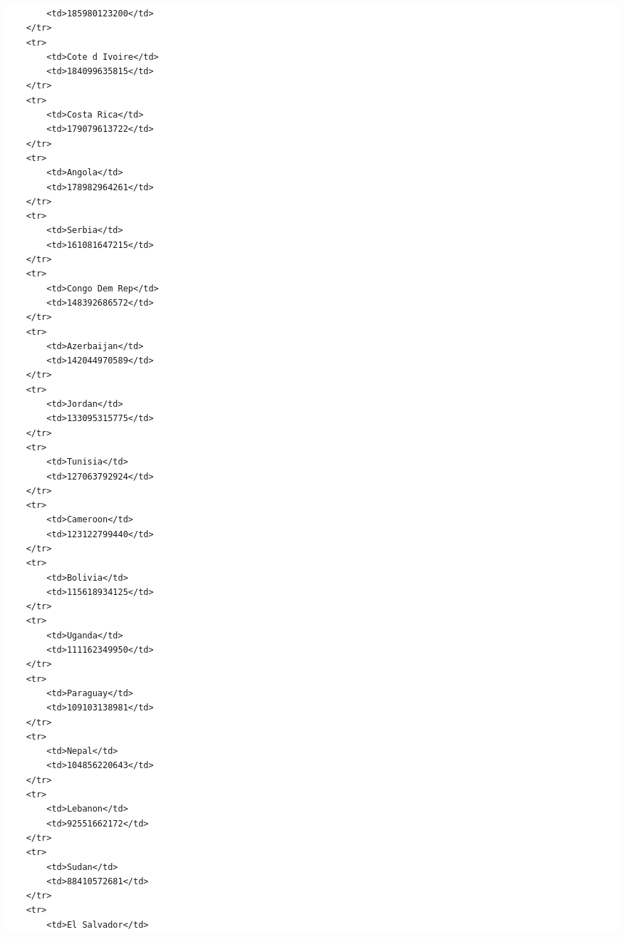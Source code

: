             <td>185980123200</td>
        </tr>
        <tr>
            <td>Cote d Ivoire</td>
            <td>184099635815</td>
        </tr>
        <tr>
            <td>Costa Rica</td>
            <td>179079613722</td>
        </tr>
        <tr>
            <td>Angola</td>
            <td>178982964261</td>
        </tr>
        <tr>
            <td>Serbia</td>
            <td>161081647215</td>
        </tr>
        <tr>
            <td>Congo Dem Rep</td>
            <td>148392686572</td>
        </tr>
        <tr>
            <td>Azerbaijan</td>
            <td>142044970589</td>
        </tr>
        <tr>
            <td>Jordan</td>
            <td>133095315775</td>
        </tr>
        <tr>
            <td>Tunisia</td>
            <td>127063792924</td>
        </tr>
        <tr>
            <td>Cameroon</td>
            <td>123122799440</td>
        </tr>
        <tr>
            <td>Bolivia</td>
            <td>115618934125</td>
        </tr>
        <tr>
            <td>Uganda</td>
            <td>111162349950</td>
        </tr>
        <tr>
            <td>Paraguay</td>
            <td>109103138981</td>
        </tr>
        <tr>
            <td>Nepal</td>
            <td>104856220643</td>
        </tr>
        <tr>
            <td>Lebanon</td>
            <td>92551662172</td>
        </tr>
        <tr>
            <td>Sudan</td>
            <td>88410572681</td>
        </tr>
        <tr>
            <td>El Salvador</td>
